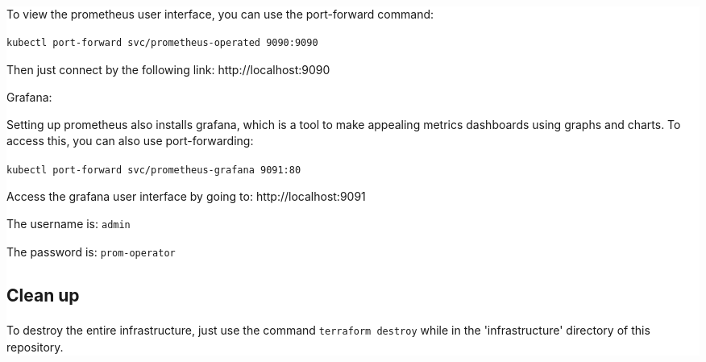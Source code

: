 To view the prometheus user interface, you can use the port-forward command:

```
kubectl port-forward svc/prometheus-operated 9090:9090
```

Then just connect by the following link: http://localhost:9090

Grafana:

Setting up prometheus also installs grafana, which is a tool to make appealing metrics dashboards using graphs and charts. To access this, you can also use port-forwarding:

```
kubectl port-forward svc/prometheus-grafana 9091:80
```

Access the grafana user interface by going to: http://localhost:9091

The username is: `admin`

The password is: `prom-operator`

## Clean up

To destroy the entire infrastructure, just use the command `terraform destroy` while in the 'infrastructure' directory of this repository.
